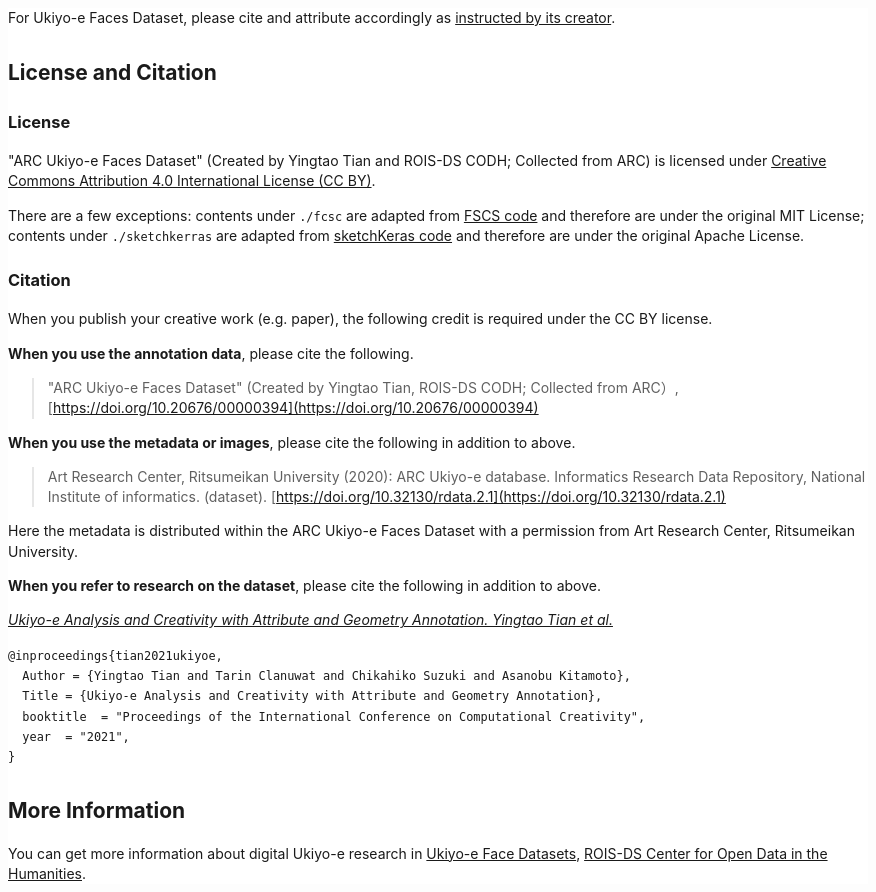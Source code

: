 For Ukiyo-e Faces Dataset, please cite and attribute accordingly as [instructed by its creator](https://www.justinpinkney.com/ukiyoe-dataset/).


## License and Citation

### License

"ARC Ukiyo-e Faces Dataset" (Created by Yingtao Tian and ROIS-DS CODH; Collected from ARC) is licensed under [Creative Commons Attribution 4.0 International License (CC BY)](https://creativecommons.org/licenses/by-sa/4.0/).

There are a few exceptions: contents under `./fcsc` are adapted from [FSCS code](https://github.com/pfnet-research/FSCS) and therefore are under the original MIT License; contents under `./sketchkerras` are adapted from [sketchKeras code](https://github.com/lllyasviel/sketchKeras) and therefore are under the original Apache License.

### Citation

When you publish your creative work (e.g. paper), the following credit is required under the CC BY license.

**When you use the annotation data**, please cite the following.
  > "ARC Ukiyo-e Faces Dataset" (Created by Yingtao Tian, ROIS-DS CODH; Collected from ARC）, [https://doi.org/10.20676/00000394](https://doi.org/10.20676/00000394)
 
**When you use the metadata or images**, please cite the following in addition to above.
  > Art Research Center, Ritsumeikan University (2020): ARC Ukiyo-e database. Informatics Research Data Repository, National Institute of informatics. (dataset). [https://doi.org/10.32130/rdata.2.1](https://doi.org/10.32130/rdata.2.1)

Here the metadata is distributed within the ARC Ukiyo-e Faces Dataset with a permission from Art Research Center, Ritsumeikan University.

**When you refer to research on the dataset**, please cite the following in addition to above.

*[Ukiyo-e Analysis and Creativity with Attribute and Geometry Annotation. Yingtao Tian et al.](https://arxiv.org/abs/2106.02267)*

```
@inproceedings{tian2021ukiyoe,
  Author = {Yingtao Tian and Tarin Clanuwat and Chikahiko Suzuki and Asanobu Kitamoto},
  Title = {Ukiyo-e Analysis and Creativity with Attribute and Geometry Annotation},
  booktitle  = "Proceedings of the International Conference on Computational Creativity",
  year  = "2021",
}
```

## More Information

You can get more information about digital Ukiyo-e research in [Ukiyo-e Face Datasets](http://codh.rois.ac.jp/ukiyo-e/face-dataset/"), [ROIS-DS Center for Open Data in the Humanities](http://codh.rois.ac.jp/). 
